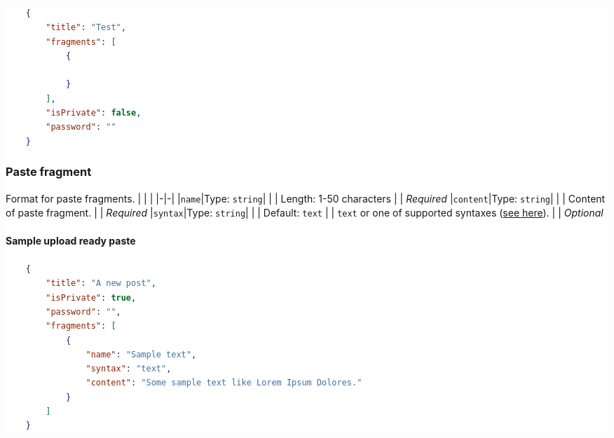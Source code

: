 ```json
    {
        "title": "Test",
        "fragments": [
            {

            }
        ],
        "isPrivate": false,
        "password": ""
    }
```

### Paste fragment

Format for paste fragments.
| | |
|-|-|
|`name`|Type: `string`|
| | Length: 1-50 characters
| | *Required*
|`content`|Type: `string`|
| | Content of paste fragment.
| | *Required*
|`syntax`|Type: `string`|
| | Default: `text`
| | `text` or one of supported syntaxes (<a href="https://prismjs.com/#supported-languages" target="_blank">see here</a>).
| | *Optional*

#### Sample upload ready paste

```json
    {
        "title": "A new post",
        "isPrivate": true,
        "password": "",
        "fragments": [
            {
                "name": "Sample text",
                "syntax": "text",
                "content": "Some sample text like Lorem Ipsum Dolores."
            }
        ]
    }
```
